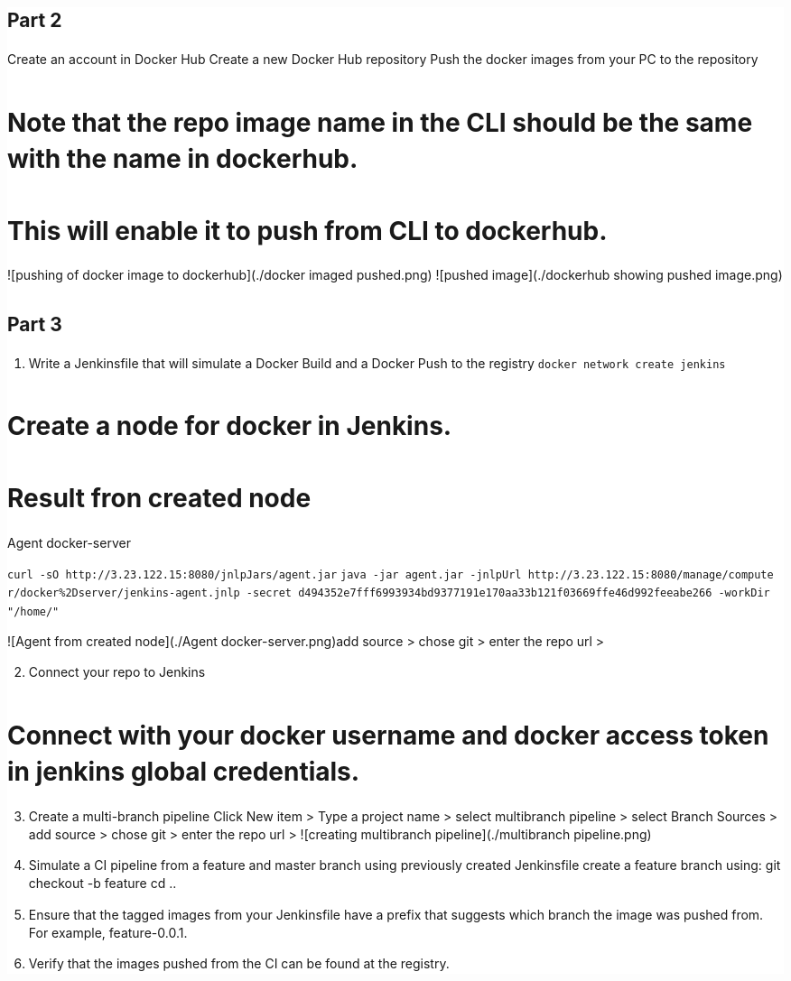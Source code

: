 ## Part 2

Create an account in Docker Hub
Create a new Docker Hub repository
Push the docker images from your PC to the repository

# Note that the repo image name in the CLI should be the same with the name in dockerhub. 
# This will enable it to push from CLI to dockerhub.

![pushing of docker image to dockerhub](./docker imaged pushed.png)
![pushed image](./dockerhub showing pushed image.png)

## Part 3

1. Write a Jenkinsfile that will simulate a Docker Build and a Docker Push to the registry
`docker network create jenkins`

# Create a node for docker in Jenkins.

# Result fron created node

Agent docker-server

`curl -sO http://3.23.122.15:8080/jnlpJars/agent.jar`
`java -jar agent.jar -jnlpUrl http://3.23.122.15:8080/manage/computer/docker%2Dserver/jenkins-agent.jnlp -secret d494352e7fff6993934bd9377191e170aa33b121f03669ffe46d992feeabe266 -workDir "/home/"`

![Agent from created node](./Agent docker-server.png)add source > chose git > enter the repo url > 

2. Connect your repo to Jenkins
# Connect with your docker username and docker access token in jenkins global credentials.

3. Create a multi-branch pipeline
Click New item > Type a project name > select multibranch pipeline > select Branch Sources > add source > chose git > enter the repo url > 
![creating multibranch pipeline](./multibranch pipeline.png)

4. Simulate a CI pipeline from a feature and master branch using previously created Jenkinsfile
create a feature branch using: git checkout -b feature
cd ..
5. Ensure that the tagged images from your Jenkinsfile have a prefix that suggests which branch the image was pushed from. For example,        feature-0.0.1.
6. Verify that the images pushed from the CI can be found at the registry.
